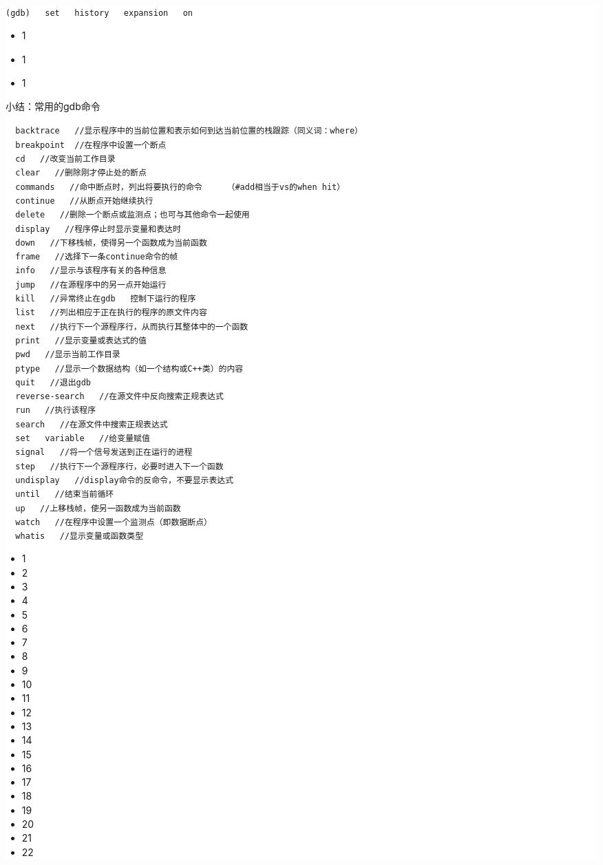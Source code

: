 ```
(gdb)   set   history   expansion   on
```

- 1

- 1

- 1

小结：常用的gdb命令

```
  backtrace   //显示程序中的当前位置和表示如何到达当前位置的栈跟踪（同义词：where）     
  breakpoint  //在程序中设置一个断点     
  cd   //改变当前工作目录     
  clear   //删除刚才停止处的断点     
  commands   //命中断点时，列出将要执行的命令     （#add相当于vs的when hit）
  continue   //从断点开始继续执行     
  delete   //删除一个断点或监测点；也可与其他命令一起使用     
  display   //程序停止时显示变量和表达时     
  down   //下移栈帧，使得另一个函数成为当前函数     
  frame   //选择下一条continue命令的帧     
  info   //显示与该程序有关的各种信息     
  jump   //在源程序中的另一点开始运行     
  kill   //异常终止在gdb   控制下运行的程序     
  list   //列出相应于正在执行的程序的原文件内容     
  next   //执行下一个源程序行，从而执行其整体中的一个函数     
  print   //显示变量或表达式的值     
  pwd   //显示当前工作目录     
  ptype   //显示一个数据结构（如一个结构或C++类）的内容     
  quit   //退出gdb     
  reverse-search   //在源文件中反向搜索正规表达式     
  run   //执行该程序     
  search   //在源文件中搜索正规表达式     
  set   variable   //给变量赋值     
  signal   //将一个信号发送到正在运行的进程     
  step   //执行下一个源程序行，必要时进入下一个函数     
  undisplay   //display命令的反命令，不要显示表达式     
  until   //结束当前循环     
  up   //上移栈帧，使另一函数成为当前函数     
  watch   //在程序中设置一个监测点（即数据断点）     
  whatis   //显示变量或函数类型    
```

- 1
- 2
- 3
- 4
- 5
- 6
- 7
- 8
- 9
- 10
- 11
- 12
- 13
- 14
- 15
- 16
- 17
- 18
- 19
- 20
- 21
- 22